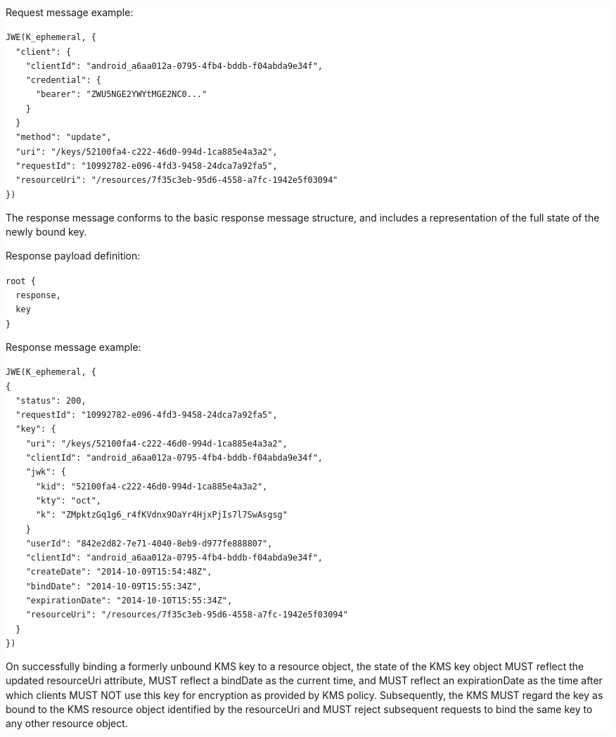 Request message example:

~~~
JWE(K_ephemeral, {
  "client": {
    "clientId": "android_a6aa012a-0795-4fb4-bddb-f04abda9e34f",
    "credential": {
      "bearer": "ZWU5NGE2YWYtMGE2NC0..."
    }
  }  
  "method": "update",
  "uri": "/keys/52100fa4-c222-46d0-994d-1ca885e4a3a2",
  "requestId": "10992782-e096-4fd3-9458-24dca7a92fa5",
  "resourceUri": "/resources/7f35c3eb-95d6-4558-a7fc-1942e5f03094"
})
~~~

The response message conforms to the basic response message structure, and includes a representation of the full state of the newly bound key.

Response payload definition:

~~~
root {
  response,
  key
}
~~~

Response message example:

~~~
JWE(K_ephemeral, {
{
  "status": 200,
  "requestId": "10992782-e096-4fd3-9458-24dca7a92fa5",
  "key": {
    "uri": "/keys/52100fa4-c222-46d0-994d-1ca885e4a3a2",
    "clientId": "android_a6aa012a-0795-4fb4-bddb-f04abda9e34f",
    "jwk": {
      "kid": "52100fa4-c222-46d0-994d-1ca885e4a3a2",
      "kty": "oct",
      "k": "ZMpktzGq1g6_r4fKVdnx9OaYr4HjxPjIs7l7SwAsgsg"
    }
    "userId": "842e2d82-7e71-4040-8eb9-d977fe888807",
    "clientId": "android_a6aa012a-0795-4fb4-bddb-f04abda9e34f",
    "createDate": "2014-10-09T15:54:48Z",
    "bindDate": "2014-10-09T15:55:34Z",
    "expirationDate": "2014-10-10T15:55:34Z",
    "resourceUri": "/resources/7f35c3eb-95d6-4558-a7fc-1942e5f03094"
  }
})
~~~

On successfully binding a formerly unbound KMS key to a resource object, the state of the KMS key object MUST reflect the updated resourceUri attribute,  MUST reflect a bindDate as the current time, and MUST reflect an expirationDate as the time after which clients MUST NOT use this key for encryption as provided by KMS policy.  Subsequently, the KMS MUST regard the key as bound to the KMS resource object identified by the resourceUri and MUST reject subsequent requests to bind the same key to any other resource object.
